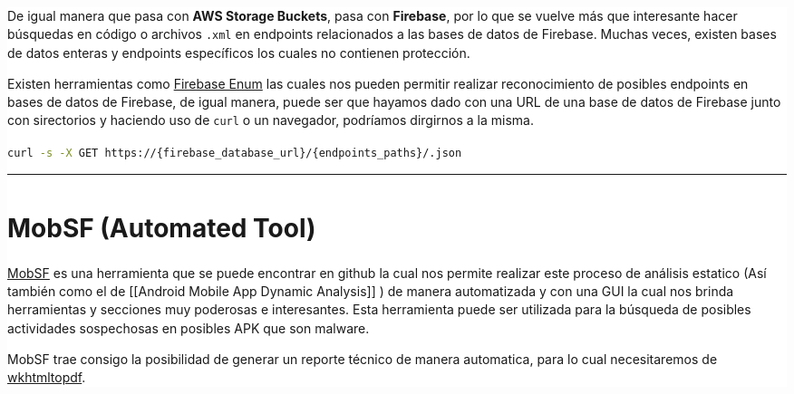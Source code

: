 De igual manera que pasa con **AWS Storage Buckets**, pasa con **Firebase**, por lo que se vuelve más que interesante hacer búsquedas en código o archivos `.xml` en endpoints relacionados a las bases de datos de Firebase. Muchas veces, existen bases de datos enteras y endpoints específicos los cuales no contienen protección.

Existen herramientas como [Firebase Enum]([ttps://github.com/Sambal0x/firebaseEnum](https://github.com/Sambal0x/firebaseEnum)) las cuales nos pueden permitir realizar reconocimiento de posibles endpoints en bases de datos de Firebase, de igual manera, puede ser que hayamos dado con una URL de una base de datos de Firebase junto con sirectorios y haciendo uso de `curl` o un navegador, podríamos dirgirnos a la misma.

```bash
curl -s -X GET https://{firebase_database_url}/{endpoints_paths}/.json
```

----
# MobSF (Automated Tool)

[MobSF](https://github.com/MobSF/Mobile-Security-Framework-MobSF) es una herramienta que se puede encontrar en github la cual nos permite realizar este proceso de análisis estatico (Así también como el de [[Android Mobile App Dynamic Analysis]] ) de manera automatizada y con una GUI la cual nos brinda herramientas y secciones muy poderosas e interesantes. Esta herramienta puede ser utilizada para la búsqueda de posibles actividades sospechosas en posibles APK que son malware.

MobSF trae consigo la posibilidad de generar un reporte técnico de manera automatica, para lo cual necesitaremos de [wkhtmltopdf](https://wkhtmltopdf.org/downloads.html).
